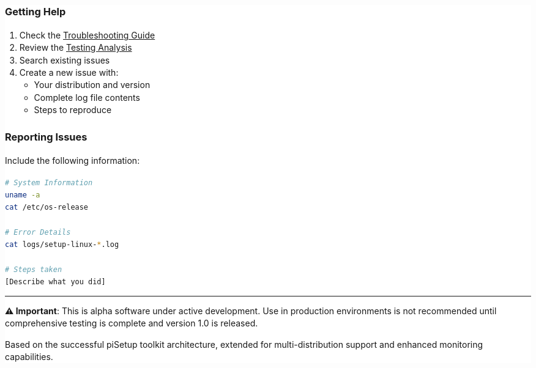 ### Getting Help
1. Check the [Troubleshooting Guide](docs/TROUBLESHOOTING.md)
2. Review the [Testing Analysis](docs/TESTING_ANALYSIS.md)
3. Search existing issues
4. Create a new issue with:
   - Your distribution and version
   - Complete log file contents
   - Steps to reproduce

### Reporting Issues
Include the following information:
```bash
# System Information
uname -a
cat /etc/os-release

# Error Details
cat logs/setup-linux-*.log

# Steps taken
[Describe what you did]
```

---

**⚠️ Important**: This is alpha software under active development. Use in production environments is not recommended until comprehensive testing is complete and version 1.0 is released.

Based on the successful piSetup toolkit architecture, extended for multi-distribution support and enhanced monitoring capabilities.